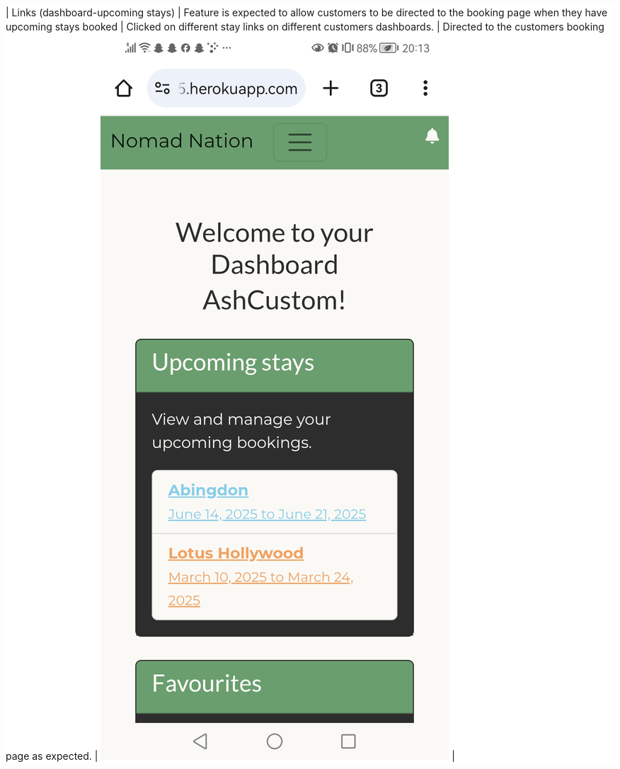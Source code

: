 | Links (dashboard-upcoming stays)           | Feature is expected to allow customers to be directed to the booking page when they have upcoming stays booked                                                                                                                                                                                                                                                                                                                      | Clicked on different stay links on different customers dashboards.                                                                                                                                                                                                                                                                                                                                          | Directed to the customers booking page as expected.                                                                                                                                                                                                                                                                                                                                      | ![screenshot](documentation/defensive/upcoming-link-test.jpg)        |